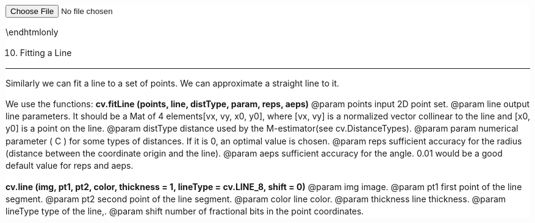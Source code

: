 </textarea>
<p class="err" id="fitEllipseErr"></p>
</div>
<div id="fitEllipseShowcase">
    <div>
        <canvas id="fitEllipseCanvasInput"></canvas>
        <canvas id="fitEllipseCanvasOutput"></canvas>
    </div>
    <input type="file" id="fitEllipseInput" name="file" />
</div>
<script>
function fitEllipseExecuteCode() {
    var fitEllipseText = document.getElementById("fitEllipseTestCode").value;
    try {
        eval(fitEllipseText);
        document.getElementById("fitEllipseErr").innerHTML = " ";
    } catch(err) {
        document.getElementById("fitEllipseErr").innerHTML = err;
    }
}

loadImageToCanvas("LinuxLogo.jpg", "fitEllipseCanvasInput");
var fitEllipseInputElement = document.getElementById("fitEllipseInput");
fitEllipseInputElement.addEventListener("change", fitEllipseHandleFiles, false);
function fitEllipseHandleFiles(e) {
    var fitEllipseUrl = URL.createObjectURL(e.target.files[0]);
    loadImageToCanvas(fitEllipseUrl, "fitEllipseCanvasInput");
}
</script>
</body>
\endhtmlonly

10. Fitting a Line
------------------

Similarly we can fit a line to a set of points. We can approximate a straight line to it.

We use the functions: **cv.fitLine (points, line, distType, param, reps, aeps)** 
@param points     input 2D point set.
@param line       output line parameters. It should be a Mat of 4 elements[vx, vy, x0, y0], where [vx, vy] is a normalized vector collinear to the line and [x0, y0] is a point on the line.
@param distType   distance used by the M-estimator(see cv.DistanceTypes).
@param param      numerical parameter ( C ) for some types of distances. If it is 0, an optimal value is chosen.
@param reps       sufficient accuracy for the radius (distance between the coordinate origin and the line).
@param aeps       sufficient accuracy for the angle. 0.01 would be a good default value for reps and aeps.

**cv.line (img, pt1, pt2, color, thickness = 1, lineType = cv.LINE_8, shift = 0)** 
@param img          image.
@param pt1          first point of the line segment.
@param pt2          second point of the line segment.
@param color        line color.
@param thickness    line thickness.
@param lineType     type of the line,. 
@param shift        number of fractional bits in the point coordinates.
